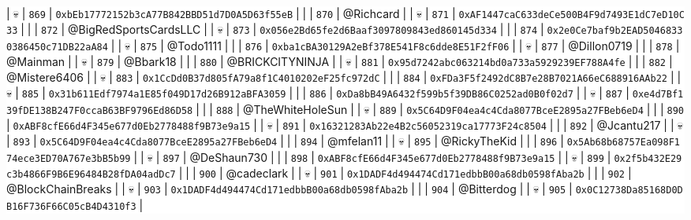 | 💀 | `869` | `0xbEb17772152b3cA77B842BBD51d7D0A5D63f55eB` |
|  | `870` | @Richcard |
| 💀 | `871` | `0xAF1447caC633deCe500B4F9d7493E1dC7eD10C33` |
|  | `872` | @BigRedSportsCardsLLC |
| 💀 | `873` | `0x056e2Bd65fe2d6Baaf3097809843ed860145d334` |
|  | `874` | `0x2e0Ce7baf9b2EAD50468330386450c71DB22aA84` |
| 💀 | `875` | @Todo1111 |
|  | `876` | `0xba1cBA30129A2eBf378E541F8c6dde8E51F2fF06` |
| 💀 | `877` | @Dillon0719 |
|  | `878` | @Mainman |
| 💀 | `879` | @Bbark18 |
|  | `880` | @BRICKCITYNINJA |
| 💀 | `881` | `0x95d7242abc063214bd0a733a5929239EF788A4fe` |
|  | `882` | @Mistere6406 |
| 💀 | `883` | `0x1CcDd0B37d805fA79a8f1C4010202eF25fc972dC` |
|  | `884` | `0xFDa3F5f2492dC8B7e28B7021A66eC688916AAb22` |
| 💀 | `885` | `0x31b611Edf7974a1E85f049D17d26B912aBFA3059` |
|  | `886` | `0xDa8bB49A6432f599b5f39DB86C0252ad0B0f02d7` |
| 💀 | `887` | `0xe4d7Bf139fDE138B247F0ccaB63BF9796Ed86D58` |
|  | `888` | @TheWhiteHoleSun |
| 💀 | `889` | `0x5C64D9F04ea4c4Cda8077BceE2895a27FBeb6eD4` |
|  | `890` | `0xABF8cfE66d4F345e677d0Eb2778488f9B73e9a15` |
| 💀 | `891` | `0x16321283Ab22e4B2c56052319ca17773F24c8504` |
|  | `892` | @Jcantu217 |
| 💀 | `893` | `0x5C64D9F04ea4c4Cda8077BceE2895a27FBeb6eD4` |
|  | `894` | @mfelan11 |
| 💀 | `895` | @RickyTheKid |
|  | `896` | `0x5Ab68b68757Ea098F174ece3ED70A767e3bB5b99` |
| 💀 | `897` | @DeShaun730 |
|  | `898` | `0xABF8cfE66d4F345e677d0Eb2778488f9B73e9a15` |
| 💀 | `899` | `0x2f5b432E29c3b4866F9B6E96484B28fDA04adDc7` |
|  | `900` | @cadeclark |
| 💀 | `901` | `0x1DADF4d494474Cd171edbbB00a68db0598fAba2b` |
|  | `902` | @BlockChainBreaks |
| 💀 | `903` | `0x1DADF4d494474Cd171edbbB00a68db0598fAba2b` |
|  | `904` | @Bitterdog |
| 💀 | `905` | `0x0C12738Da85168D0DB16F736F66C05cB4D4310f3` |